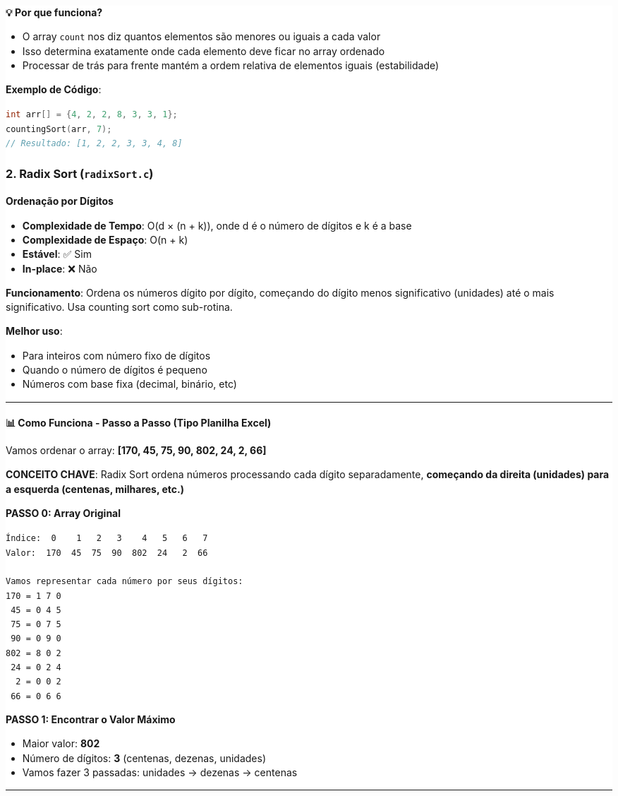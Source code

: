 **💡 Por que funciona?**
- O array `count` nos diz quantos elementos são menores ou iguais a cada valor
- Isso determina exatamente onde cada elemento deve ficar no array ordenado
- Processar de trás para frente mantém a ordem relativa de elementos iguais (estabilidade)

**Exemplo de Código**:
```c
int arr[] = {4, 2, 2, 8, 3, 3, 1};
countingSort(arr, 7);
// Resultado: [1, 2, 2, 3, 3, 4, 8]
```

### 2. Radix Sort (`radixSort.c`)

**Ordenação por Dígitos**

- **Complexidade de Tempo**: O(d × (n + k)), onde d é o número de dígitos e k é a base
- **Complexidade de Espaço**: O(n + k)
- **Estável**: ✅ Sim
- **In-place**: ❌ Não

**Funcionamento**: Ordena os números dígito por dígito, começando do dígito menos significativo (unidades) até o mais significativo. Usa counting sort como sub-rotina.

**Melhor uso**:
- Para inteiros com número fixo de dígitos
- Quando o número de dígitos é pequeno
- Números com base fixa (decimal, binário, etc)

---

#### 📊 Como Funciona - Passo a Passo (Tipo Planilha Excel)

Vamos ordenar o array: **[170, 45, 75, 90, 802, 24, 2, 66]**

**CONCEITO CHAVE**: Radix Sort ordena números processando cada dígito separadamente, **começando da direita (unidades) para a esquerda (centenas, milhares, etc.)**

**PASSO 0: Array Original**
```
Índice:  0    1   2   3    4   5   6   7
Valor:  170  45  75  90  802  24   2  66

Vamos representar cada número por seus dígitos:
170 = 1 7 0
 45 = 0 4 5
 75 = 0 7 5
 90 = 0 9 0
802 = 8 0 2
 24 = 0 2 4
  2 = 0 0 2
 66 = 0 6 6
```

**PASSO 1: Encontrar o Valor Máximo**
- Maior valor: **802**
- Número de dígitos: **3** (centenas, dezenas, unidades)
- Vamos fazer 3 passadas: unidades → dezenas → centenas

---